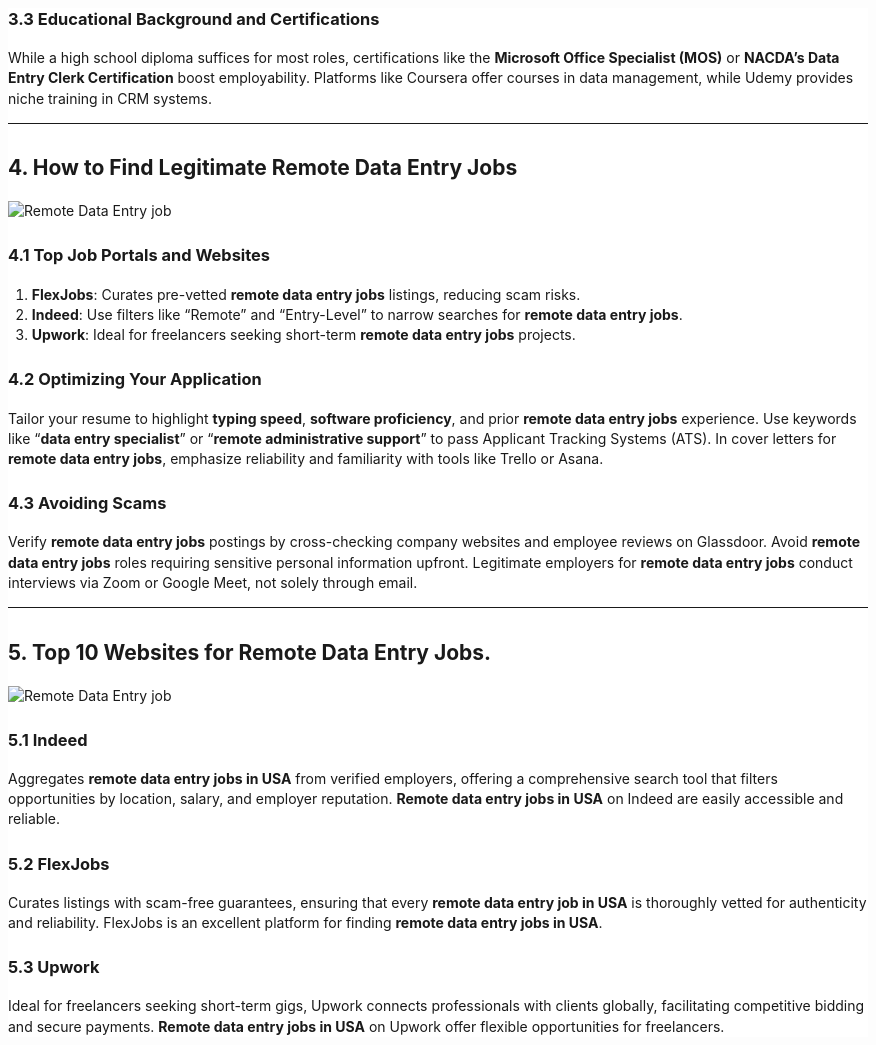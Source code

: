 ### 3.3 Educational Background and Certifications  
While a high school diploma suffices for most roles, certifications like the **Microsoft Office Specialist (MOS)** or **NACDA’s Data Entry Clerk Certification** boost employability. Platforms like Coursera offer courses in data management, while Udemy provides niche training in CRM systems.  

---

## 4. How to Find Legitimate Remote Data Entry Jobs  

<img src="https://images.pexels.com/photos/3184292/pexels-photo-3184292.jpeg?auto=compress&cs=tinysrgb&w=1260&h=750&dpr=1" alt = "Remote Data Entry job" width="600" height="300">  

### 4.1 Top Job Portals and Websites  
1. **FlexJobs**: Curates pre-vetted **remote data entry jobs** listings, reducing scam risks.  
2. **Indeed**: Use filters like “Remote” and “Entry-Level” to narrow searches for **remote data entry jobs**.  
3. **Upwork**: Ideal for freelancers seeking short-term **remote data entry jobs** projects.  

### 4.2 Optimizing Your Application  
Tailor your resume to highlight **typing speed**, **software proficiency**, and prior **remote data entry jobs** experience. Use keywords like “**data entry specialist**” or “**remote administrative support**” to pass Applicant Tracking Systems (ATS). In cover letters for **remote data entry jobs**, emphasize reliability and familiarity with tools like Trello or Asana.  

### 4.3 Avoiding Scams  
Verify **remote data entry jobs** postings by cross-checking company websites and employee reviews on Glassdoor. Avoid **remote data entry jobs** roles requiring sensitive personal information upfront. Legitimate employers for **remote data entry jobs** conduct interviews via Zoom or Google Meet, not solely through email.  

---

## 5. Top 10 Websites for Remote Data Entry Jobs.

<img src="https://media.istockphoto.com/id/1283852657/photo/unlimited-internet-access-lifes-good.jpg?s=612x612&w=0&k=20&c=ewcysNuNWhOMXGKcvxZdx5Mn5e0Hlq_7jLsNxAadK78=" alt = "Remote Data Entry job" width="600" height="300">  

### 5.1 Indeed  
Aggregates **remote data entry jobs in USA** from verified employers, offering a comprehensive search tool that filters opportunities by location, salary, and employer reputation. **Remote data entry jobs in USA** on Indeed are easily accessible and reliable.

### 5.2 FlexJobs  
Curates listings with scam-free guarantees, ensuring that every **remote data entry job in USA** is thoroughly vetted for authenticity and reliability. FlexJobs is an excellent platform for finding **remote data entry jobs in USA**.

### 5.3 Upwork  
Ideal for freelancers seeking short-term gigs, Upwork connects professionals with clients globally, facilitating competitive bidding and secure payments. **Remote data entry jobs in USA** on Upwork offer flexible opportunities for freelancers.
